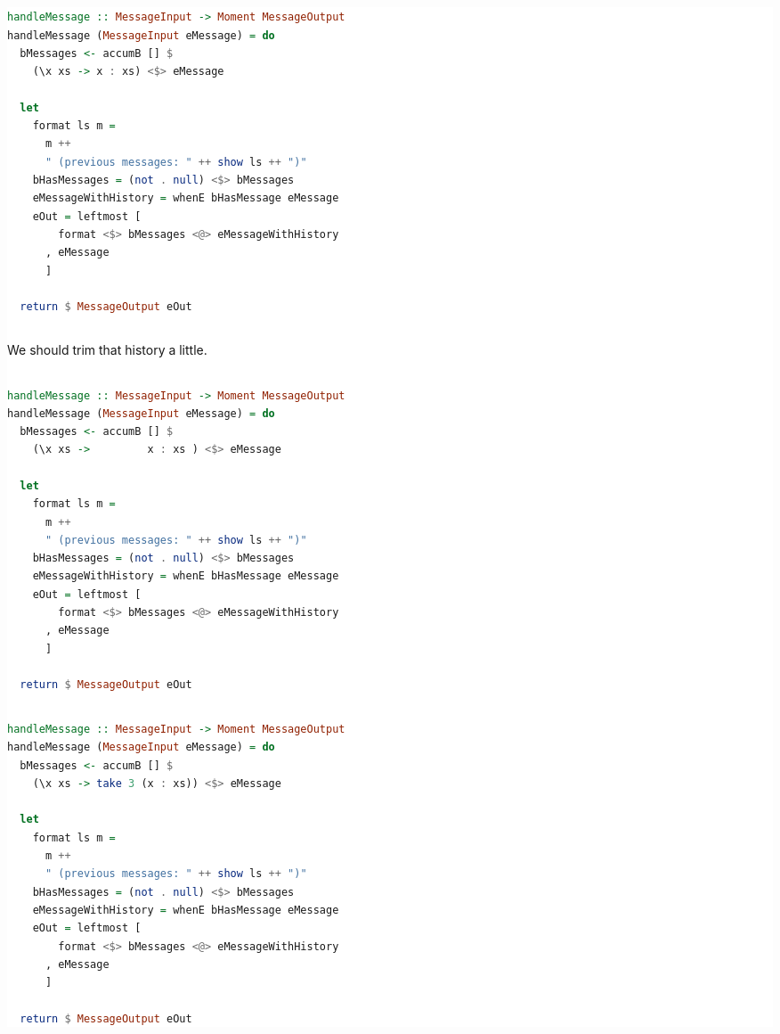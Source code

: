 ##

```haskell
handleMessage :: MessageInput -> Moment MessageOutput
handleMessage (MessageInput eMessage) = do
  bMessages <- accumB [] $
    (\x xs -> x : xs) <$> eMessage

  let
    format ls m = 
      m ++ 
      " (previous messages: " ++ show ls ++ ")"
    bHasMessages = (not . null) <$> bMessages
    eMessageWithHistory = whenE bHasMessage eMessage
    eOut = leftmost [
        format <$> bMessages <@> eMessageWithHistory
      , eMessage
      ]

  return $ MessageOutput eOut
```

##

We should trim that history a little.

##

```haskell
handleMessage :: MessageInput -> Moment MessageOutput
handleMessage (MessageInput eMessage) = do
  bMessages <- accumB [] $
    (\x xs ->         x : xs ) <$> eMessage

  let
    format ls m = 
      m ++ 
      " (previous messages: " ++ show ls ++ ")"
    bHasMessages = (not . null) <$> bMessages
    eMessageWithHistory = whenE bHasMessage eMessage
    eOut = leftmost [
        format <$> bMessages <@> eMessageWithHistory
      , eMessage
      ]

  return $ MessageOutput eOut
```
##

```haskell
handleMessage :: MessageInput -> Moment MessageOutput
handleMessage (MessageInput eMessage) = do
  bMessages <- accumB [] $
    (\x xs -> take 3 (x : xs)) <$> eMessage

  let
    format ls m = 
      m ++ 
      " (previous messages: " ++ show ls ++ ")"
    bHasMessages = (not . null) <$> bMessages
    eMessageWithHistory = whenE bHasMessage eMessage
    eOut = leftmost [
        format <$> bMessages <@> eMessageWithHistory
      , eMessage
      ]

  return $ MessageOutput eOut
```